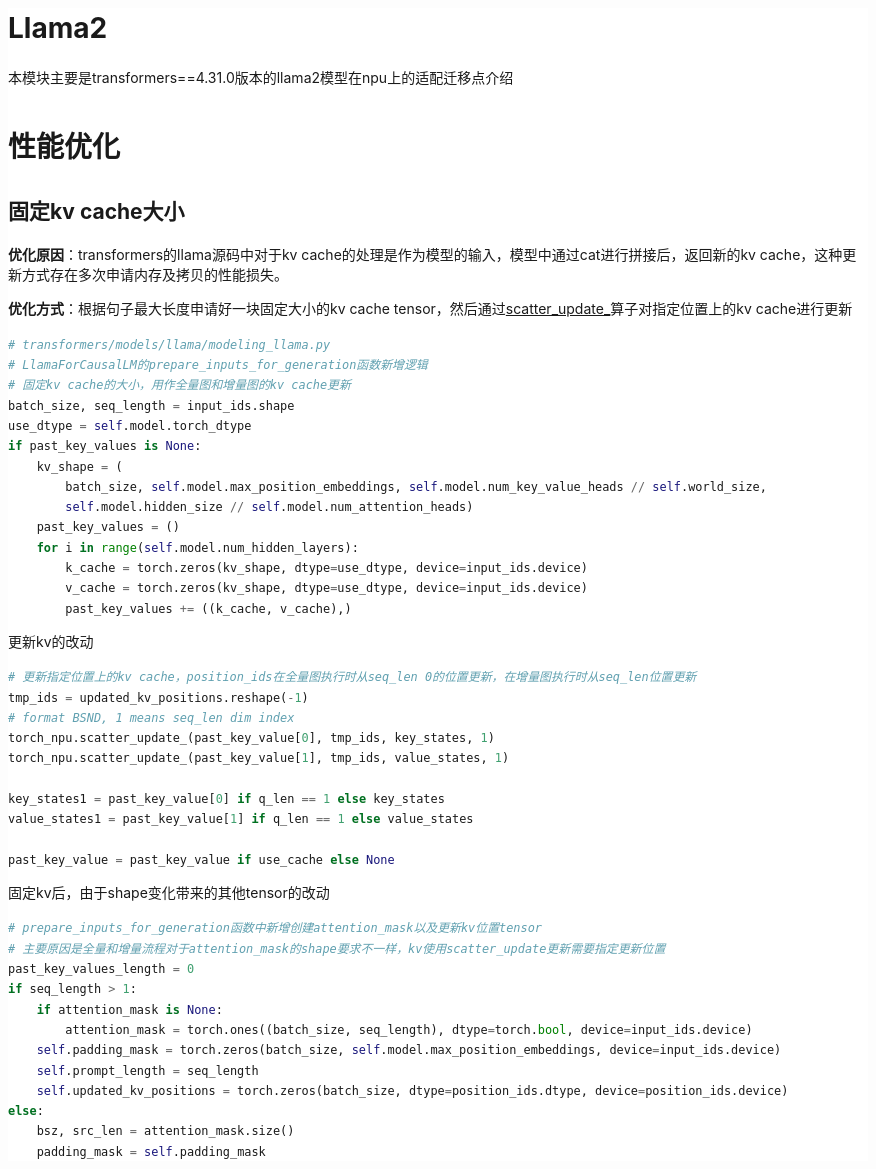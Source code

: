 # Llama2

本模块主要是transformers==4.31.0版本的llama2模型在npu上的适配迁移点介绍

# 性能优化

## 固定kv cache大小

**优化原因**：transformers的llama源码中对于kv cache的处理是作为模型的输入，模型中通过cat进行拼接后，返回新的kv cache，这种更新方式存在多次申请内存及拷贝的性能损失。

**优化方式**：根据句子最大长度申请好一块固定大小的kv cache tensor，然后通过[scatter_update_](https://www.hiascend.com/document/detail/zh/Pytorch/60RC1/apiref/apilist/ptaoplist_000156.html)算子对指定位置上的kv cache进行更新

```python
# transformers/models/llama/modeling_llama.py
# LlamaForCausalLM的prepare_inputs_for_generation函数新增逻辑
# 固定kv cache的大小，用作全量图和增量图的kv cache更新
batch_size, seq_length = input_ids.shape
use_dtype = self.model.torch_dtype
if past_key_values is None:
    kv_shape = (
        batch_size, self.model.max_position_embeddings, self.model.num_key_value_heads // self.world_size,
        self.model.hidden_size // self.model.num_attention_heads)
    past_key_values = ()
    for i in range(self.model.num_hidden_layers):
        k_cache = torch.zeros(kv_shape, dtype=use_dtype, device=input_ids.device)
        v_cache = torch.zeros(kv_shape, dtype=use_dtype, device=input_ids.device)
        past_key_values += ((k_cache, v_cache),)
```

更新kv的改动

```python
# 更新指定位置上的kv cache，position_ids在全量图执行时从seq_len 0的位置更新，在增量图执行时从seq_len位置更新
tmp_ids = updated_kv_positions.reshape(-1)
# format BSND, 1 means seq_len dim index
torch_npu.scatter_update_(past_key_value[0], tmp_ids, key_states, 1)
torch_npu.scatter_update_(past_key_value[1], tmp_ids, value_states, 1)

key_states1 = past_key_value[0] if q_len == 1 else key_states
value_states1 = past_key_value[1] if q_len == 1 else value_states

past_key_value = past_key_value if use_cache else None
```

固定kv后，由于shape变化带来的其他tensor的改动

```python
# prepare_inputs_for_generation函数中新增创建attention_mask以及更新kv位置tensor
# 主要原因是全量和增量流程对于attention_mask的shape要求不一样，kv使用scatter_update更新需要指定更新位置
past_key_values_length = 0
if seq_length > 1:
    if attention_mask is None:
        attention_mask = torch.ones((batch_size, seq_length), dtype=torch.bool, device=input_ids.device)
    self.padding_mask = torch.zeros(batch_size, self.model.max_position_embeddings, device=input_ids.device)
    self.prompt_length = seq_length
    self.updated_kv_positions = torch.zeros(batch_size, dtype=position_ids.dtype, device=position_ids.device)
else:
    bsz, src_len = attention_mask.size()
    padding_mask = self.padding_mask
```